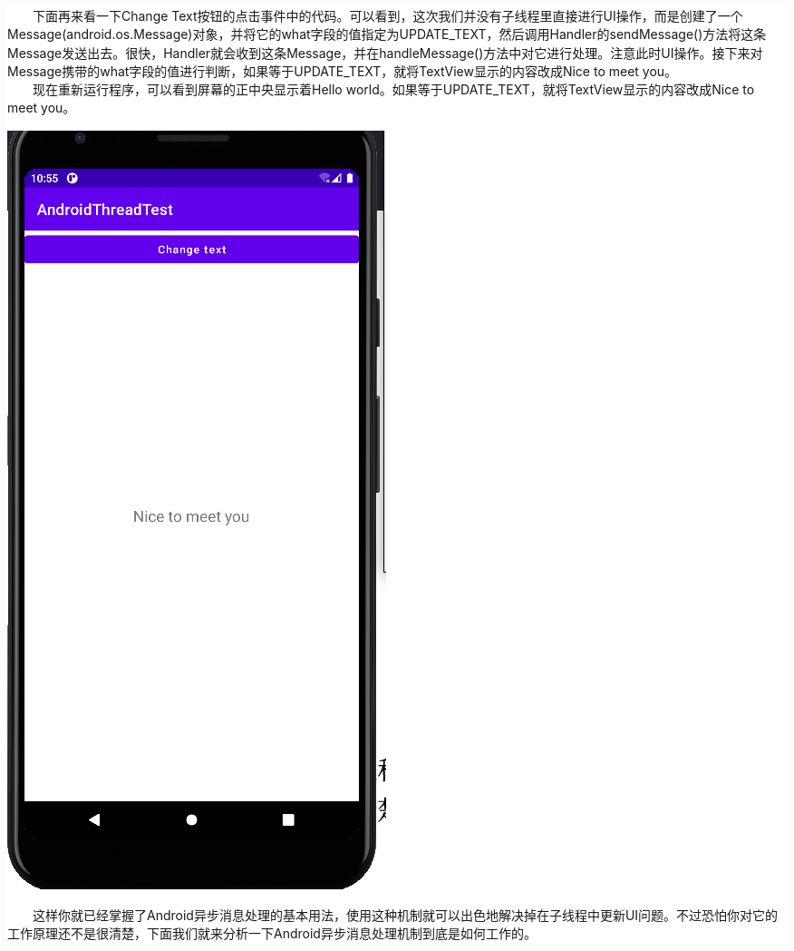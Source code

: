&emsp;&emsp;下面再来看一下Change Text按钮的点击事件中的代码。可以看到，这次我们并没有子线程里直接进行UI操作，而是创建了一个Message(android.os.Message)对象，并将它的what字段的值指定为UPDATE_TEXT，然后调用Handler的sendMessage()方法将这条Message发送出去。很快，Handler就会收到这条Message，并在handleMessage()方法中对它进行处理。注意此时UI操作。接下来对Message携带的what字段的值进行判断，如果等于UPDATE_TEXT，就将TextView显示的内容改成Nice to meet you。  
&emsp;&emsp;现在重新运行程序，可以看到屏幕的正中央显示着Hello world。如果等于UPDATE_TEXT，就将TextView显示的内容改成Nice to meet you。

![img_1.png](img_1.png)  

&emsp;&emsp;这样你就已经掌握了Android异步消息处理的基本用法，使用这种机制就可以出色地解决掉在子线程中更新UI问题。不过恐怕你对它的工作原理还不是很清楚，下面我们就来分析一下Android异步消息处理机制到底是如何工作的。  
